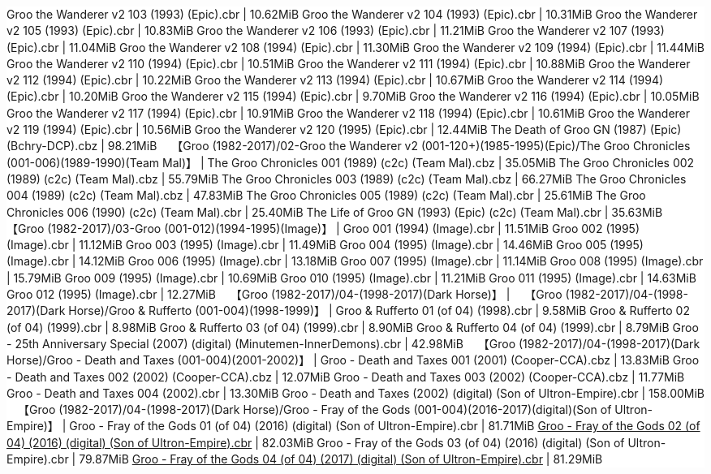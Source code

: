 Groo the Wanderer v2 103 (1993) (Epic).cbr | 10.62MiB
Groo the Wanderer v2 104 (1993) (Epic).cbr | 10.31MiB
Groo the Wanderer v2 105 (1993) (Epic).cbr | 10.83MiB
Groo the Wanderer v2 106 (1993) (Epic).cbr | 11.21MiB
Groo the Wanderer v2 107 (1993) (Epic).cbr | 11.04MiB
Groo the Wanderer v2 108 (1994) (Epic).cbr | 11.30MiB
Groo the Wanderer v2 109 (1994) (Epic).cbr | 11.44MiB
Groo the Wanderer v2 110 (1994) (Epic).cbr | 10.51MiB
Groo the Wanderer v2 111 (1994) (Epic).cbr | 10.88MiB
Groo the Wanderer v2 112 (1994) (Epic).cbr | 10.22MiB
Groo the Wanderer v2 113 (1994) (Epic).cbr | 10.67MiB
Groo the Wanderer v2 114 (1994) (Epic).cbr | 10.20MiB
Groo the Wanderer v2 115 (1994) (Epic).cbr | 9.70MiB
Groo the Wanderer v2 116 (1994) (Epic).cbr | 10.05MiB
Groo the Wanderer v2 117 (1994) (Epic).cbr | 10.91MiB
Groo the Wanderer v2 118 (1994) (Epic).cbr | 10.61MiB
Groo the Wanderer v2 119 (1994) (Epic).cbr | 10.56MiB
Groo the Wanderer v2 120 (1995) (Epic).cbr | 12.44MiB
The Death of Groo GN (1987) (Epic) (Bchry-DCP).cbz | 98.21MiB
&emsp;【Groo (1982-2017)/02-Groo the Wanderer v2 (001-120+)(1985-1995)(Epic)/The Groo Chronicles (001-006)(1989-1990)(Team Mal)】 | 
The Groo Chronicles 001 (1989) (c2c) (Team Mal).cbz | 35.05MiB
The Groo Chronicles 002 (1989) (c2c) (Team Mal).cbz | 55.79MiB
The Groo Chronicles 003 (1989) (c2c) (Team Mal).cbz | 66.27MiB
The Groo Chronicles 004 (1989) (c2c) (Team Mal).cbz | 47.83MiB
The Groo Chronicles 005 (1989) (c2c) (Team Mal).cbr | 25.61MiB
The Groo Chronicles 006 (1990) (c2c) (Team Mal).cbr | 25.40MiB
The Life of Groo GN (1993) (Epic) (c2c) (Team Mal).cbr | 35.63MiB
&emsp;【Groo (1982-2017)/03-Groo (001-012)(1994-1995)(Image)】 | 
Groo 001 (1994) (Image).cbr | 11.51MiB
Groo 002 (1995) (Image).cbr | 11.12MiB
Groo 003 (1995) (Image).cbr | 11.49MiB
Groo 004 (1995) (Image).cbr | 14.46MiB
Groo 005 (1995) (Image).cbr | 14.12MiB
Groo 006 (1995) (Image).cbr | 13.18MiB
Groo 007 (1995) (Image).cbr | 11.14MiB
Groo 008 (1995) (Image).cbr | 15.79MiB
Groo 009 (1995) (Image).cbr | 10.69MiB
Groo 010 (1995) (Image).cbr | 11.21MiB
Groo 011 (1995) (Image).cbr | 14.63MiB
Groo 012 (1995) (Image).cbr | 12.27MiB
&emsp;【Groo (1982-2017)/04-(1998-2017)(Dark Horse)】 | 
&emsp;【Groo (1982-2017)/04-(1998-2017)(Dark Horse)/Groo & Rufferto (001-004)(1998-1999)】 | 
Groo & Rufferto 01 (of 04) (1998).cbr | 9.58MiB
Groo & Rufferto 02 (of 04) (1999).cbr | 8.98MiB
Groo & Rufferto 03 (of 04) (1999).cbr | 8.90MiB
Groo & Rufferto 04 (of 04) (1999).cbr | 8.79MiB
Groo - 25th Anniversary Special (2007) (digital) (Minutemen-InnerDemons).cbr | 42.98MiB
&emsp;【Groo (1982-2017)/04-(1998-2017)(Dark Horse)/Groo - Death and Taxes (001-004)(2001-2002)】 | 
Groo - Death and Taxes 001 (2001) (Cooper-CCA).cbz | 13.83MiB
Groo - Death and Taxes 002 (2002) (Cooper-CCA).cbz | 12.07MiB
Groo - Death and Taxes 003 (2002) (Cooper-CCA).cbz | 11.77MiB
Groo - Death and Taxes 004 (2002).cbr | 13.30MiB
Groo - Death and Taxes (2002) (digital) (Son of Ultron-Empire).cbr | 158.00MiB
&emsp;【Groo (1982-2017)/04-(1998-2017)(Dark Horse)/Groo - Fray of the Gods (001-004)(2016-2017)(digital)(Son of Ultron-Empire)】 | 
Groo - Fray of the Gods 01 (of 04) (2016) (digital) (Son of Ultron-Empire).cbr | 81.71MiB
[Groo - Fray of the Gods 02 (of 04) (2016) (digital) (Son of Ultron-Empire).cbr](https://github.com/alicewish/markdown/blob/master/comic/Groo-Fray-of-Gods-02-of-04-2016-digital-Son-of-Ultron-Empire-cbr.md) | 82.03MiB
Groo - Fray of the Gods 03 (of 04) (2016) (digital) (Son of Ultron-Empire).cbr | 79.87MiB
[Groo - Fray of the Gods 04 (of 04) (2017) (digital) (Son of Ultron-Empire).cbr](https://github.com/alicewish/markdown/blob/master/comic/Groo-Fray-of-Gods-04-of-04-2017-digital-Son-of-Ultron-Empire-cbr.md) | 81.29MiB